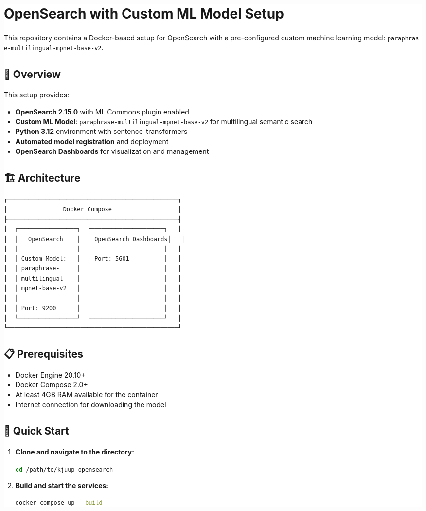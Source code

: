 # OpenSearch with Custom ML Model Setup

This repository contains a Docker-based setup for OpenSearch with a pre-configured custom machine learning model: `paraphrase-multilingual-mpnet-base-v2`.

## 🎯 Overview

This setup provides:
- **OpenSearch 2.15.0** with ML Commons plugin enabled
- **Custom ML Model**: `paraphrase-multilingual-mpnet-base-v2` for multilingual semantic search
- **Python 3.12** environment with sentence-transformers
- **Automated model registration** and deployment
- **OpenSearch Dashboards** for visualization and management

## 🏗️ Architecture

```
┌─────────────────────────────────────────────────┐
│                Docker Compose                   │
├─────────────────────────────────────────────────┤
│  ┌─────────────────┐  ┌─────────────────────┐   │
│  │   OpenSearch    │  │ OpenSearch Dashboards│   │
│  │                 │  │                     │   │
│  │ Custom Model:   │  │ Port: 5601          │   │
│  │ paraphrase-     │  │                     │   │
│  │ multilingual-   │  │                     │   │
│  │ mpnet-base-v2   │  │                     │   │
│  │                 │  │                     │   │
│  │ Port: 9200      │  │                     │   │
│  └─────────────────┘  └─────────────────────┘   │
└─────────────────────────────────────────────────┘
```

## 📋 Prerequisites

- Docker Engine 20.10+
- Docker Compose 2.0+
- At least 4GB RAM available for the container
- Internet connection for downloading the model

## 🚀 Quick Start

1. **Clone and navigate to the directory:**
   ```bash
   cd /path/to/kjuup-opensearch
   ```

2. **Build and start the services:**
   ```bash
   docker-compose up --build
   ```
